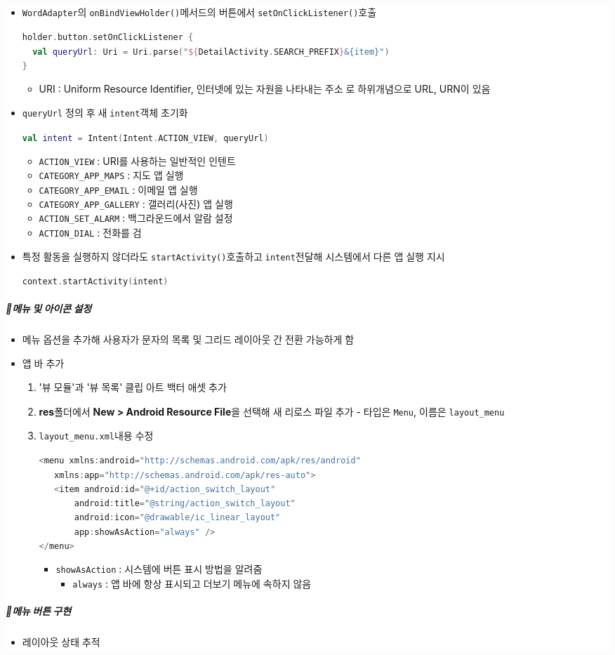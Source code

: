 - `WordAdapter`의 `onBindViewHolder()`메서드의 버튼에서 `setOnClickListener()`호출 

  ```kotlin
  holder.button.setOnClickListener {
  	val queryUrl: Uri = Uri.parse("${DetailActivity.SEARCH_PREFIX}&{item}")
  }
  ```

  - URI : Uniform Resource Identifier, 인터넷에 있는 자원을 나타내는 주소 로 하위개념으로 URL, URN이 있음

- `queryUrl` 정의 후 새 `intent`객체 초기화

  ```kotlin
  val intent = Intent(Intent.ACTION_VIEW, queryUrl)
  ```

  - `ACTION_VIEW` : URI를 사용하는 일반적인 인텐트
  - `CATEGORY_APP_MAPS` : 지도 앱 실행
  - `CATEGORY_APP_EMAIL` : 이메일 앱 실행
  - `CATEGORY_APP_GALLERY` : 갤러리(사진) 앱 실행
  - `ACTION_SET_ALARM` : 백그라운드에서 알람 설정
  - `ACTION_DIAL` : 전화를 검

- 특정 활동을 실행하지 않더라도 `startActivity()`호출하고 `intent`전달해 시스템에서 다른 앱 실행 지시

  ```kotlin
  context.startActivity(intent)
  ```



##### &#128204;메뉴 및 아이콘 설정

- 메뉴 옵션을 추가해 사용자가 문자의 목록 및 그리드 레이아웃 간 전환 가능하게 함

- 앱 바 추가

  1. '뷰 모듈'과 '뷰 목록' 클립 아트 백터 애셋 추가

  2. **res**폴더에서 **New > Android Resource File**을 선택해 새 리로스 파일 추가 -  타입은 `Menu`, 이름은 `layout_menu`

  3. `layout_menu.xml`내용 수정

     ```kotlin
     <menu xmlns:android="http://schemas.android.com/apk/res/android"
        xmlns:app="http://schemas.android.com/apk/res-auto">
        <item android:id="@+id/action_switch_layout"
            android:title="@string/action_switch_layout"
            android:icon="@drawable/ic_linear_layout"
            app:showAsAction="always" />
     </menu>
     ```

     - `showAsAction` : 시스템에 버튼 표시 방법을 알려줌
       - `always` : 앱 바에 항상 표시되고 더보기 메뉴에 속하지 않음



##### &#128204;메뉴 버튼 구현

- 레이아웃 상태 추적
